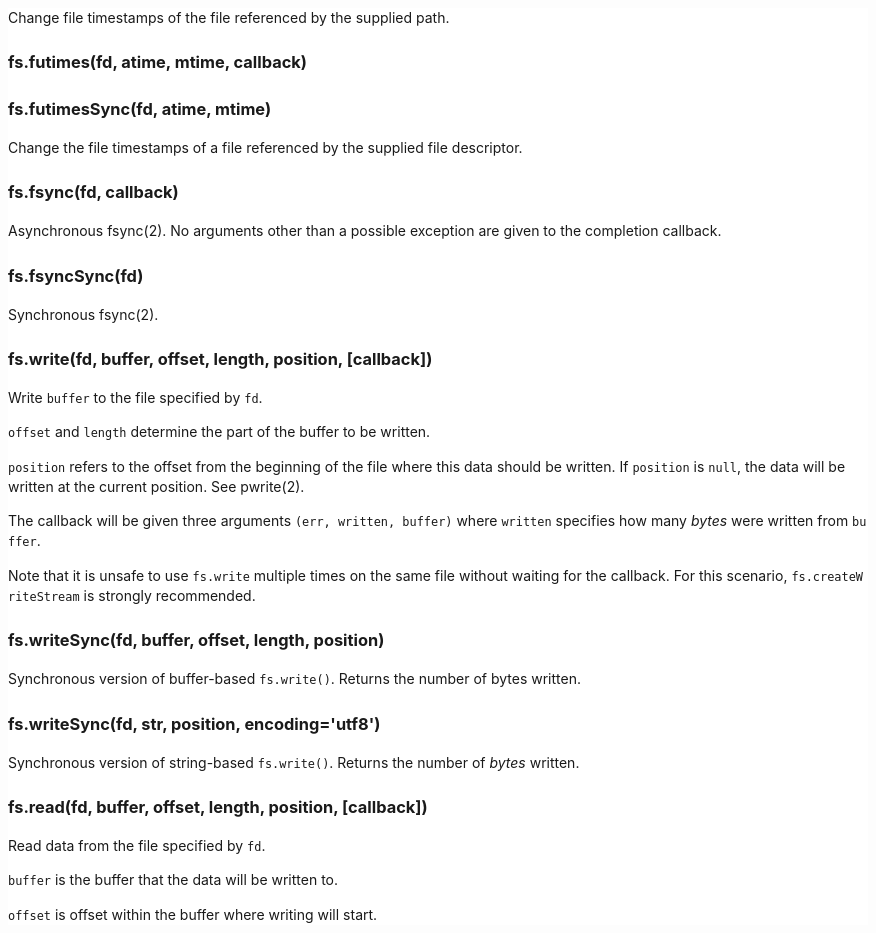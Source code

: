 Change file timestamps of the file referenced by the supplied path.

### fs.futimes(fd, atime, mtime, callback)
### fs.futimesSync(fd, atime, mtime)

Change the file timestamps of a file referenced by the supplied file
descriptor.

### fs.fsync(fd, callback)

Asynchronous fsync(2). No arguments other than a possible exception are given
to the completion callback.

### fs.fsyncSync(fd)

Synchronous fsync(2).

### fs.write(fd, buffer, offset, length, position, [callback])

Write `buffer` to the file specified by `fd`.

`offset` and `length` determine the part of the buffer to be written.

`position` refers to the offset from the beginning of the file where this data
should be written. If `position` is `null`, the data will be written at the
current position.
See pwrite(2).

The callback will be given three arguments `(err, written, buffer)` where `written`
specifies how many _bytes_ were written from `buffer`.

Note that it is unsafe to use `fs.write` multiple times on the same file
without waiting for the callback. For this scenario,
`fs.createWriteStream` is strongly recommended.

### fs.writeSync(fd, buffer, offset, length, position)

Synchronous version of buffer-based `fs.write()`. Returns the number of bytes
written.

### fs.writeSync(fd, str, position, encoding='utf8')

Synchronous version of string-based `fs.write()`. Returns the number of _bytes_
written.

### fs.read(fd, buffer, offset, length, position, [callback])

Read data from the file specified by `fd`.

`buffer` is the buffer that the data will be written to.

`offset` is offset within the buffer where writing will start.


[MDN-Date]: https://developer.mozilla.org/en/JavaScript/Reference/Global_Objects/Date
[MDN-Date-getTime]: https://developer.mozilla.org/en/JavaScript/Reference/Global_Objects/Date/getTime